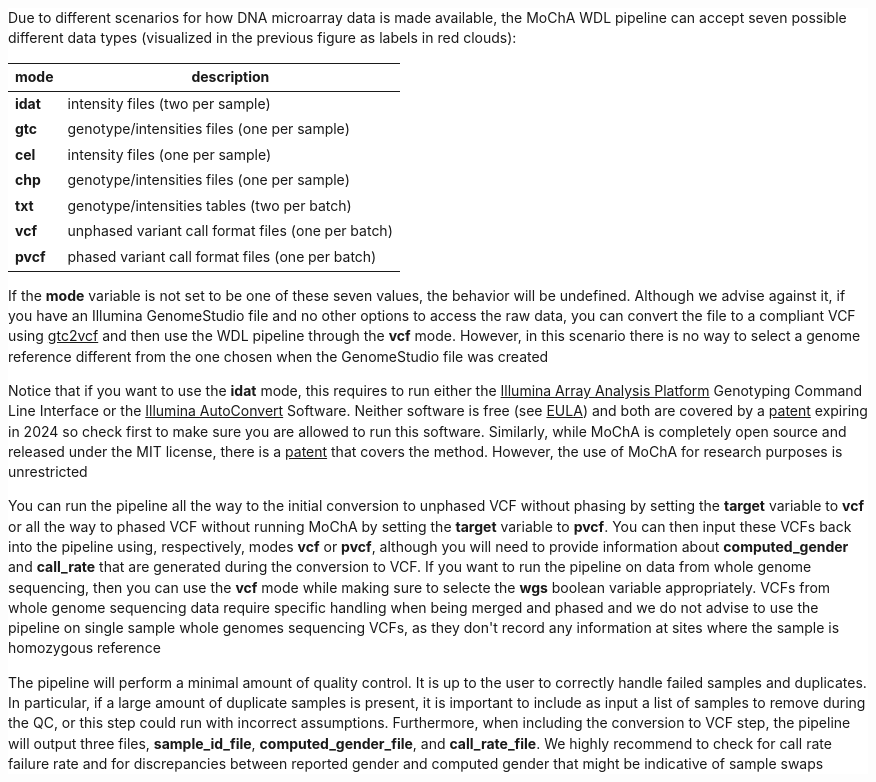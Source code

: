Due to different scenarios for how DNA microarray data is made available, the MoChA WDL pipeline can accept seven possible different data types (visualized in the previous figure as labels in red clouds):

| mode     | description                                        |
|----------|----------------------------------------------------|
| **idat** | intensity files (two per sample)                   |
| **gtc**  | genotype/intensities files (one per sample)        |
| **cel**  | intensity files (one per sample)                   |
| **chp**  | genotype/intensities files (one per sample)        |
| **txt**  | genotype/intensities tables (two per batch)        |
| **vcf**  | unphased variant call format files (one per batch) |
| **pvcf** | phased variant call format files (one per batch)   |

If the **mode** variable is not set to be one of these seven values, the behavior will be undefined. Although we advise against it, if you have an Illumina GenomeStudio file and no other options to access the raw data, you can convert the file to a compliant VCF using <a href="https://github.com/freeseek/gtc2vcf">gtc2vcf</a> and then use the WDL pipeline through the **vcf** mode. However, in this scenario there is no way to select a genome reference different from the one chosen when the GenomeStudio file was created

Notice that if you want to use the **idat** mode, this requires to run either the <a href="https://support.illumina.com/array/array_software/illumina-array-analysis-platform/downloads.html">Illumina Array Analysis Platform</a> Genotyping Command Line Interface or the <a href="https://support.illumina.com/array/array_software/beeline/downloads.html">Illumina AutoConvert</a> Software. Neither software is free (see <a href="https://support.illumina.com/downloads/iaap-genotyping-orchestrated-workflow.html">EULA</a>) and both are covered by a <a href="https://patents.google.com/patent/US7035740">patent</a> expiring in 2024 so check first to make sure you are allowed to run this software. Similarly, while MoChA is completely open source and released under the MIT license, there is a <a href="https://patents.google.com/patent/WO2019079493">patent</a> that covers the method. However, the use of MoChA for research purposes is unrestricted

You can run the pipeline all the way to the initial conversion to unphased VCF without phasing by setting the **target** variable to **vcf** or all the way to phased VCF without running MoChA by setting the **target** variable to **pvcf**. You can then input these VCFs back into the pipeline using, respectively, modes **vcf** or **pvcf**, although you will need to provide information about **computed_gender** and **call_rate** that are generated during the conversion to VCF. If you want to run the pipeline on data from whole genome sequencing, then you can use the **vcf** mode while making sure to selecte the **wgs** boolean variable appropriately. VCFs from whole genome sequencing data require specific handling when being merged and phased and we do not advise to use the pipeline on single sample whole genomes sequencing VCFs, as they don't record any information at sites where the sample is homozygous reference

The pipeline will perform a minimal amount of quality control. It is up to the user to correctly handle failed samples and duplicates. In particular, if a large amount of duplicate samples is present, it is important to include as input a list of samples to remove during the QC, or this step could run with incorrect assumptions. Furthermore, when including the conversion to VCF step, the pipeline will output three files, **sample_id_file**, **computed_gender_file**, and **call_rate_file**. We highly recommend to check for call rate failure rate and for discrepancies between reported gender and computed gender that might be indicative of sample swaps
